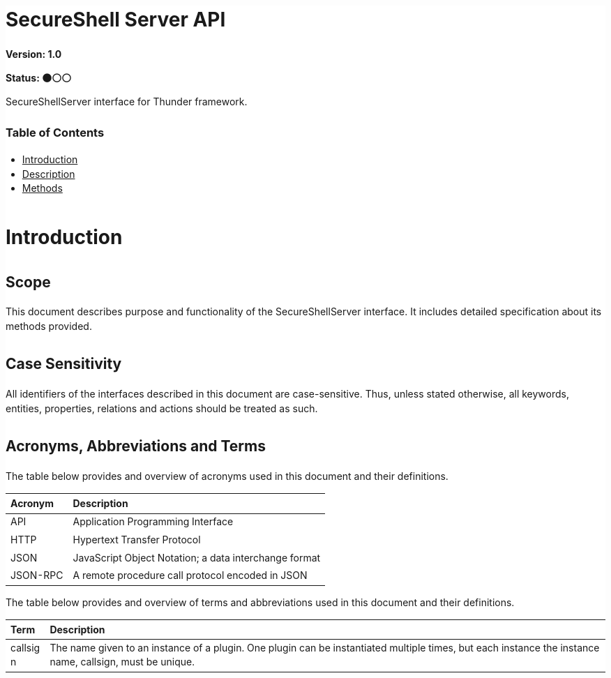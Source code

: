
<a name="head.SecureShell_Server_API"></a>
# SecureShell Server API

**Version: 1.0**

**Status: :black_circle::white_circle::white_circle:**

SecureShellServer interface for Thunder framework.

### Table of Contents

- [Introduction](#head.Introduction)
- [Description](#head.Description)
- [Methods](#head.Methods)

<a name="head.Introduction"></a>
# Introduction

<a name="head.Scope"></a>
## Scope

This document describes purpose and functionality of the SecureShellServer interface. It includes detailed specification about its methods provided.

<a name="head.Case_Sensitivity"></a>
## Case Sensitivity

All identifiers of the interfaces described in this document are case-sensitive. Thus, unless stated otherwise, all keywords, entities, properties, relations and actions should be treated as such.

<a name="head.Acronyms,_Abbreviations_and_Terms"></a>
## Acronyms, Abbreviations and Terms

The table below provides and overview of acronyms used in this document and their definitions.

| Acronym | Description |
| :-------- | :-------- |
| <a name="acronym.API">API</a> | Application Programming Interface |
| <a name="acronym.HTTP">HTTP</a> | Hypertext Transfer Protocol |
| <a name="acronym.JSON">JSON</a> | JavaScript Object Notation; a data interchange format |
| <a name="acronym.JSON-RPC">JSON-RPC</a> | A remote procedure call protocol encoded in JSON |

The table below provides and overview of terms and abbreviations used in this document and their definitions.

| Term | Description |
| :-------- | :-------- |
| <a name="term.callsign">callsign</a> | The name given to an instance of a plugin. One plugin can be instantiated multiple times, but each instance the instance name, callsign, must be unique. |
